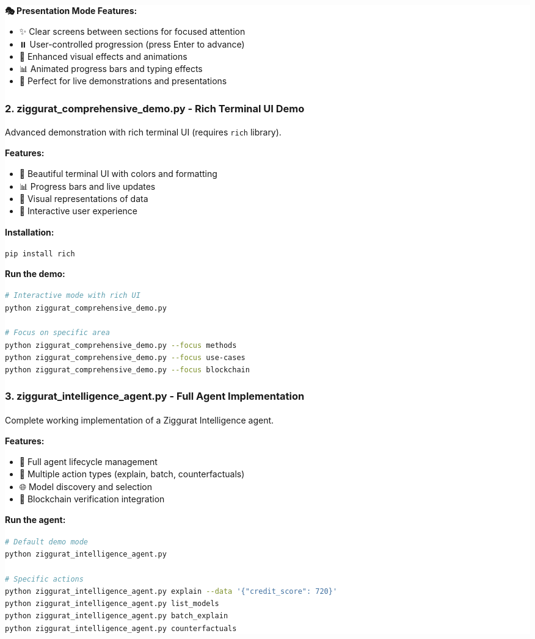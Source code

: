 **🎭 Presentation Mode Features:**
- ✨ Clear screens between sections for focused attention
- ⏸️ User-controlled progression (press Enter to advance)
- 🎨 Enhanced visual effects and animations
- 📊 Animated progress bars and typing effects
- 🎯 Perfect for live demonstrations and presentations

### 2. **ziggurat_comprehensive_demo.py** - Rich Terminal UI Demo
Advanced demonstration with rich terminal UI (requires `rich` library).

**Features:**
- 🎨 Beautiful terminal UI with colors and formatting
- 📊 Progress bars and live updates
- 🎯 Visual representations of data
- 🌈 Interactive user experience

**Installation:**
```bash
pip install rich
```

**Run the demo:**
```bash
# Interactive mode with rich UI
python ziggurat_comprehensive_demo.py

# Focus on specific area
python ziggurat_comprehensive_demo.py --focus methods
python ziggurat_comprehensive_demo.py --focus use-cases
python ziggurat_comprehensive_demo.py --focus blockchain
```

### 3. **ziggurat_intelligence_agent.py** - Full Agent Implementation
Complete working implementation of a Ziggurat Intelligence agent.

**Features:**
- 🤖 Full agent lifecycle management
- 🔄 Multiple action types (explain, batch, counterfactuals)
- 🌐 Model discovery and selection
- 🔐 Blockchain verification integration

**Run the agent:**
```bash
# Default demo mode
python ziggurat_intelligence_agent.py

# Specific actions
python ziggurat_intelligence_agent.py explain --data '{"credit_score": 720}'
python ziggurat_intelligence_agent.py list_models
python ziggurat_intelligence_agent.py batch_explain
python ziggurat_intelligence_agent.py counterfactuals
```
